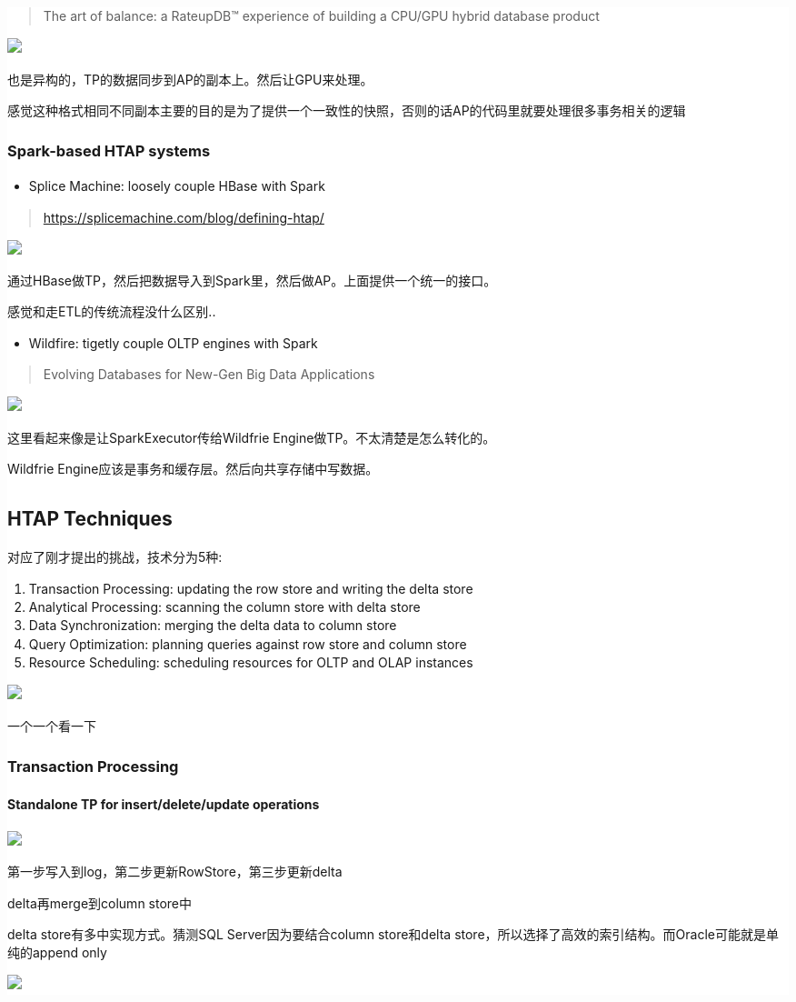 > The art of balance: a RateupDB™ experience of building a CPU/GPU hybrid database product

![](https://picsheep.oss-cn-beijing.aliyuncs.com/pic/20220904122452.png)

也是异构的，TP的数据同步到AP的副本上。然后让GPU来处理。

感觉这种格式相同不同副本主要的目的是为了提供一个一致性的快照，否则的话AP的代码里就要处理很多事务相关的逻辑

### Spark-based HTAP systems

* Splice Machine: loosely couple HBase with Spark

> https://splicemachine.com/blog/defining-htap/

![](https://picsheep.oss-cn-beijing.aliyuncs.com/pic/20220904122934.png)

通过HBase做TP，然后把数据导入到Spark里，然后做AP。上面提供一个统一的接口。

感觉和走ETL的传统流程没什么区别..

* Wildfire: tigetly couple OLTP engines with Spark

> Evolving Databases for New-Gen Big Data Applications

![](https://picsheep.oss-cn-beijing.aliyuncs.com/pic/20220904123054.png)

这里看起来像是让SparkExecutor传给Wildfrie Engine做TP。不太清楚是怎么转化的。

Wildfrie Engine应该是事务和缓存层。然后向共享存储中写数据。

## HTAP Techniques

对应了刚才提出的挑战，技术分为5种:

1. Transaction Processing: updating the row store and writing the delta store
2. Analytical Processing: scanning the column store with delta store
3. Data Synchronization: merging the delta data to column store
4. Query Optimization: planning queries against row store and column store
5. Resource Scheduling: scheduling resources for OLTP and OLAP instances

![](https://picsheep.oss-cn-beijing.aliyuncs.com/pic/20220904123743.png)

一个一个看一下

### Transaction Processing

#### Standalone TP for insert/delete/update operations

![](https://picsheep.oss-cn-beijing.aliyuncs.com/pic/20220904133352.png)

第一步写入到log，第二步更新RowStore，第三步更新delta

delta再merge到column store中

delta store有多中实现方式。猜测SQL Server因为要结合column store和delta store，所以选择了高效的索引结构。而Oracle可能就是单纯的append only

![](https://picsheep.oss-cn-beijing.aliyuncs.com/pic/20220904133509.png)
